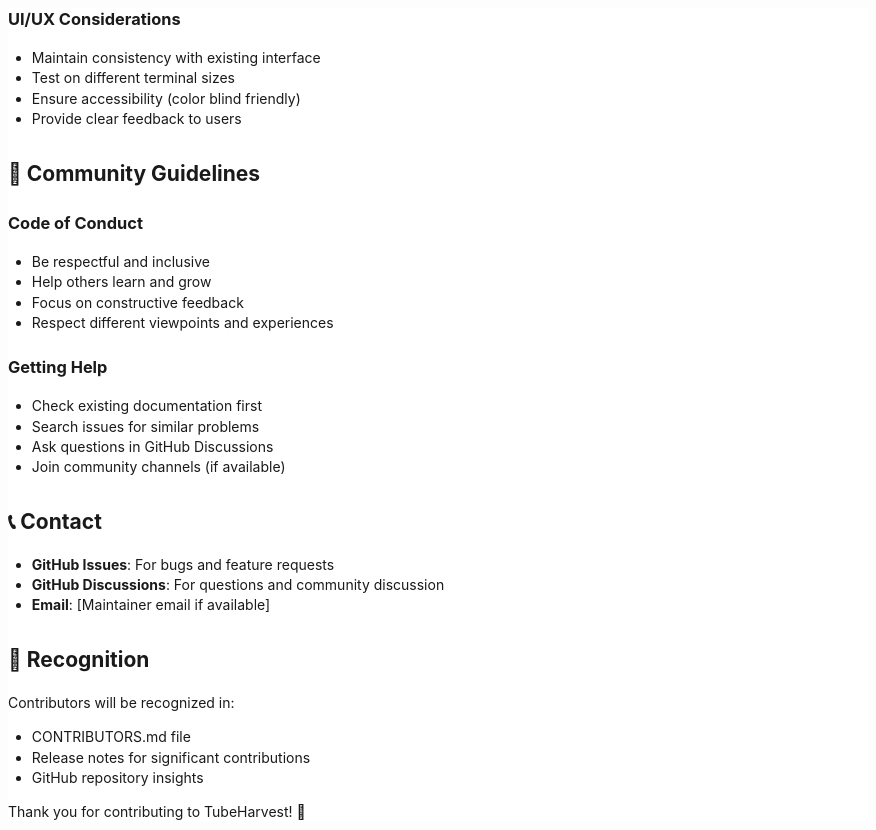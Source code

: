 ### UI/UX Considerations
- Maintain consistency with existing interface
- Test on different terminal sizes
- Ensure accessibility (color blind friendly)
- Provide clear feedback to users

## 🤝 Community Guidelines

### Code of Conduct
- Be respectful and inclusive
- Help others learn and grow
- Focus on constructive feedback
- Respect different viewpoints and experiences

### Getting Help
- Check existing documentation first
- Search issues for similar problems
- Ask questions in GitHub Discussions
- Join community channels (if available)

## 📞 Contact

- **GitHub Issues**: For bugs and feature requests
- **GitHub Discussions**: For questions and community discussion
- **Email**: [Maintainer email if available]

## 🎉 Recognition

Contributors will be recognized in:
- CONTRIBUTORS.md file
- Release notes for significant contributions
- GitHub repository insights

Thank you for contributing to TubeHarvest! 🚀 